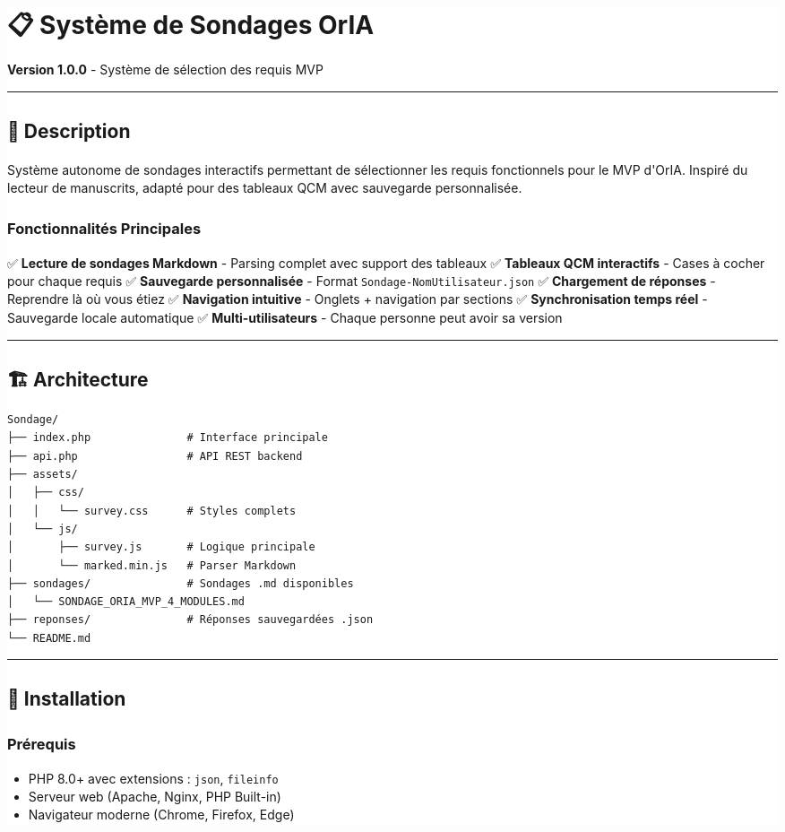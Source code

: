 # 📋 Système de Sondages OrIA

**Version 1.0.0** - Système de sélection des requis MVP

---

## 📖 Description

Système autonome de sondages interactifs permettant de sélectionner les requis fonctionnels pour le MVP d'OrIA. Inspiré du lecteur de manuscrits, adapté pour des tableaux QCM avec sauvegarde personnalisée.

### Fonctionnalités Principales

✅ **Lecture de sondages Markdown** - Parsing complet avec support des tableaux
✅ **Tableaux QCM interactifs** - Cases à cocher pour chaque requis
✅ **Sauvegarde personnalisée** - Format `Sondage-NomUtilisateur.json`
✅ **Chargement de réponses** - Reprendre là où vous étiez
✅ **Navigation intuitive** - Onglets + navigation par sections
✅ **Synchronisation temps réel** - Sauvegarde locale automatique
✅ **Multi-utilisateurs** - Chaque personne peut avoir sa version

---

## 🏗️ Architecture

```
Sondage/
├── index.php               # Interface principale
├── api.php                 # API REST backend
├── assets/
│   ├── css/
│   │   └── survey.css      # Styles complets
│   └── js/
│       ├── survey.js       # Logique principale
│       └── marked.min.js   # Parser Markdown
├── sondages/               # Sondages .md disponibles
│   └── SONDAGE_ORIA_MVP_4_MODULES.md
├── reponses/               # Réponses sauvegardées .json
└── README.md
```

---

## 🚀 Installation

### Prérequis
- PHP 8.0+ avec extensions : `json`, `fileinfo`
- Serveur web (Apache, Nginx, PHP Built-in)
- Navigateur moderne (Chrome, Firefox, Edge)
